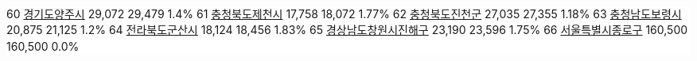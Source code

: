   <tr class="item">
    <td>60</td>
    <td><a href="/apt/경기도양주시">경기도양주시</a></td>
    <td>29,072</td>
    <td>29,479</td>
    <td>1.4%</td>
  </tr>

  <tr class="item">
    <td>61</td>
    <td><a href="/apt/충청북도제천시">충청북도제천시</a></td>
    <td>17,758</td>
    <td>18,072</td>
    <td>1.77%</td>
  </tr>

  <tr class="item">
    <td>62</td>
    <td><a href="/apt/충청북도진천군">충청북도진천군</a></td>
    <td>27,035</td>
    <td>27,355</td>
    <td>1.18%</td>
  </tr>

  <tr class="item">
    <td>63</td>
    <td><a href="/apt/충청남도보령시">충청남도보령시</a></td>
    <td>20,875</td>
    <td>21,125</td>
    <td>1.2%</td>
  </tr>

  <tr class="item">
    <td>64</td>
    <td><a href="/apt/전라북도군산시">전라북도군산시</a></td>
    <td>18,124</td>
    <td>18,456</td>
    <td>1.83%</td>
  </tr>

  <tr class="item">
    <td>65</td>
    <td><a href="/apt/경상남도창원시진해구">경상남도창원시진해구</a></td>
    <td>23,190</td>
    <td>23,596</td>
    <td>1.75%</td>
  </tr>

  <tr class="item">
    <td>66</td>
    <td><a href="/apt/서울특별시종로구">서울특별시종로구</a></td>
    <td>160,500</td>
    <td>160,500</td>
    <td>0.0%</td>
  </tr>
